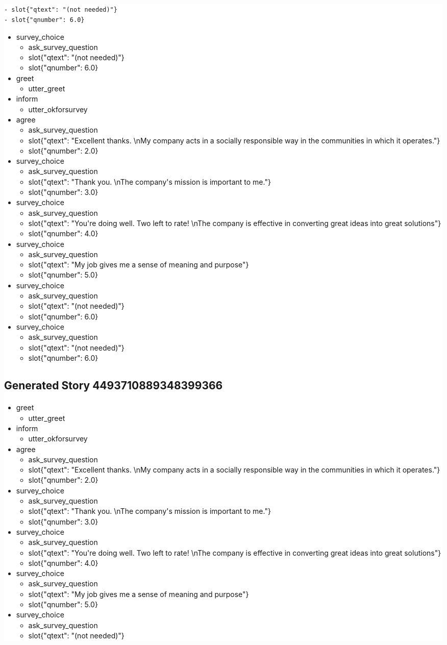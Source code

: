     - slot{"qtext": "(not needed)"}
    - slot{"qnumber": 6.0}
* survey_choice
    - ask_survey_question
    - slot{"qtext": "(not needed)"}
    - slot{"qnumber": 6.0}
* greet
    - utter_greet
* inform
    - utter_okforsurvey
* agree
    - ask_survey_question
    - slot{"qtext": "Excellent thanks. \nMy company acts in a socially responsible way in the communities in which it operates."}
    - slot{"qnumber": 2.0}
* survey_choice
    - ask_survey_question
    - slot{"qtext": "Thank you. \nThe company's mission is important to me."}
    - slot{"qnumber": 3.0}
* survey_choice
    - ask_survey_question
    - slot{"qtext": "You're doing well. Two left to rate! \nThe company is effective in converting great ideas into great solutions"}
    - slot{"qnumber": 4.0}
* survey_choice
    - ask_survey_question
    - slot{"qtext": "My job gives me a sense of meaning and purpose"}
    - slot{"qnumber": 5.0}
* survey_choice
    - ask_survey_question
    - slot{"qtext": "(not needed)"}
    - slot{"qnumber": 6.0}
* survey_choice
    - ask_survey_question
    - slot{"qtext": "(not needed)"}
    - slot{"qnumber": 6.0}

## Generated Story 4493710889348399366
* greet
    - utter_greet
* inform
    - utter_okforsurvey
* agree
    - ask_survey_question
    - slot{"qtext": "Excellent thanks. \nMy company acts in a socially responsible way in the communities in which it operates."}
    - slot{"qnumber": 2.0}
* survey_choice
    - ask_survey_question
    - slot{"qtext": "Thank you. \nThe company's mission is important to me."}
    - slot{"qnumber": 3.0}
* survey_choice
    - ask_survey_question
    - slot{"qtext": "You're doing well. Two left to rate! \nThe company is effective in converting great ideas into great solutions"}
    - slot{"qnumber": 4.0}
* survey_choice
    - ask_survey_question
    - slot{"qtext": "My job gives me a sense of meaning and purpose"}
    - slot{"qnumber": 5.0}
* survey_choice
    - ask_survey_question
    - slot{"qtext": "(not needed)"}
